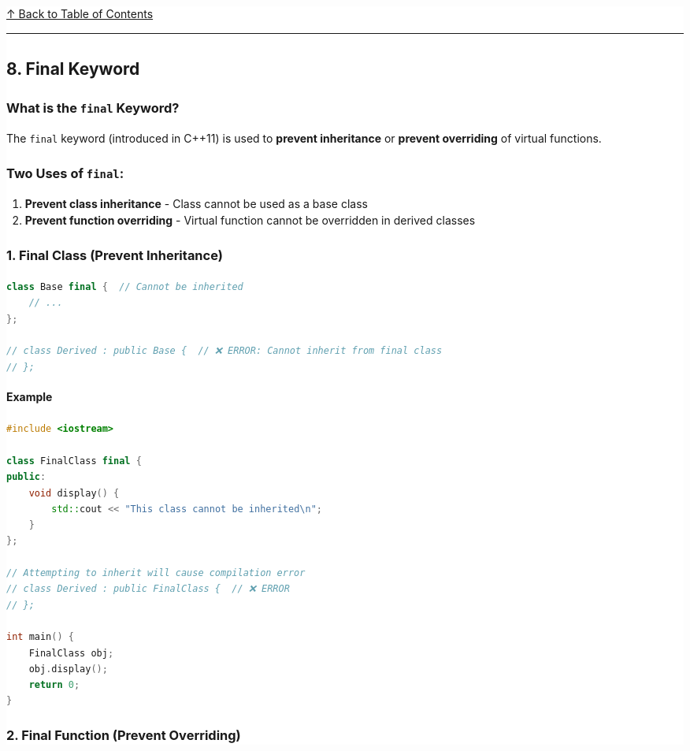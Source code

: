 [↑ Back to Table of Contents](#table-of-contents)

---

<a id="final-keyword"></a>
## 8. Final Keyword

### What is the `final` Keyword?

The `final` keyword (introduced in C++11) is used to **prevent inheritance** or **prevent overriding** of virtual functions.

### Two Uses of `final`:

1. **Prevent class inheritance** - Class cannot be used as a base class
2. **Prevent function overriding** - Virtual function cannot be overridden in derived classes

### 1. Final Class (Prevent Inheritance)

```cpp
class Base final {  // Cannot be inherited
    // ...
};

// class Derived : public Base {  // ❌ ERROR: Cannot inherit from final class
// };
```

#### Example

```cpp
#include <iostream>

class FinalClass final {
public:
    void display() {
        std::cout << "This class cannot be inherited\n";
    }
};

// Attempting to inherit will cause compilation error
// class Derived : public FinalClass {  // ❌ ERROR
// };

int main() {
    FinalClass obj;
    obj.display();
    return 0;
}
```

### 2. Final Function (Prevent Overriding)
